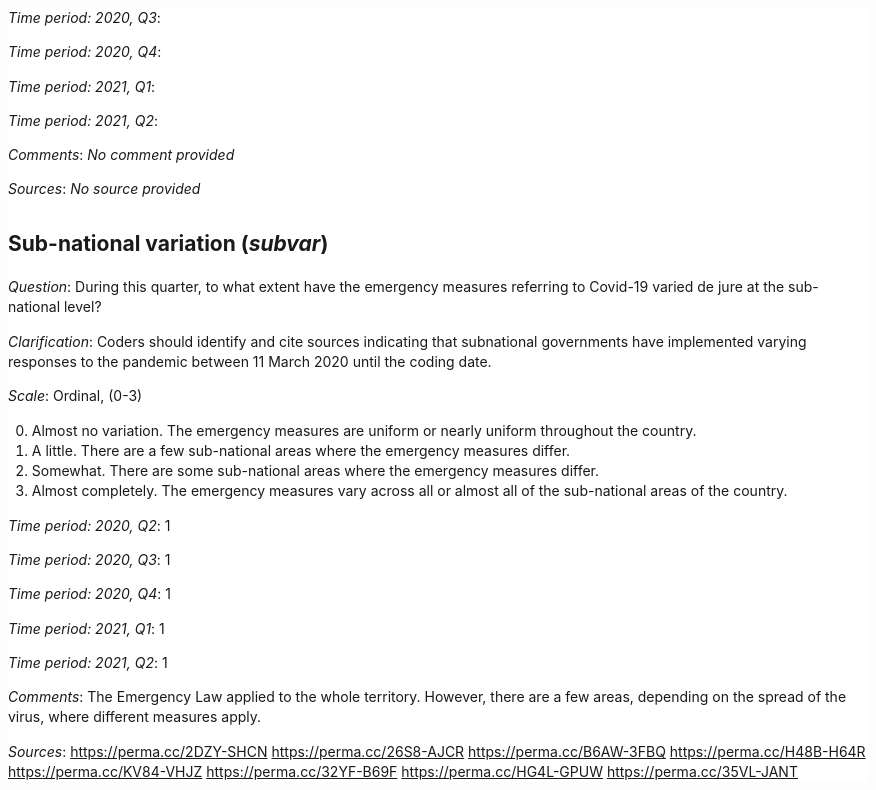 *Time period: 2020, Q3*: 

 
*Time period: 2020, Q4*: 

 
*Time period: 2021, Q1*: 

 
*Time period: 2021, Q2*: 

 

*Comments*:
*No comment provided* 

*Sources*:
*No source provided*





## Sub-national variation (*subvar*) 

*Question*: During this quarter, to what extent have the emergency measures referring to Covid-19 varied de jure at the sub-national level?

 

*Clarification*: Coders should identify and cite sources indicating that subnational governments have implemented varying responses to the pandemic between 11 March 2020 until the coding date.

 

*Scale*: Ordinal, (0-3) 

 0. Almost no variation. The emergency measures are uniform or nearly uniform throughout the country. 
 1. A little. There are a few sub-national areas where the emergency measures differ. 
 2. Somewhat. There are some sub-national areas where the emergency measures differ. 
 3. Almost completely. The emergency measures vary across all or almost all of the sub-national areas of the country.

 
*Time period: 2020, Q2*: 1

 
*Time period: 2020, Q3*: 1

 
*Time period: 2020, Q4*: 1

 
*Time period: 2021, Q1*: 1

 
*Time period: 2021, Q2*: 1

 

*Comments*:
 The Emergency Law applied to the whole territory. However, there are a few areas, depending on the spread of the virus, where different measures apply. 

 

*Sources*:
 https://perma.cc/2DZY-SHCN
https://perma.cc/26S8-AJCR
https://perma.cc/B6AW-3FBQ
https://perma.cc/H48B-H64R
https://perma.cc/KV84-VHJZ
https://perma.cc/32YF-B69F
https://perma.cc/HG4L-GPUW
https://perma.cc/35VL-JANT
